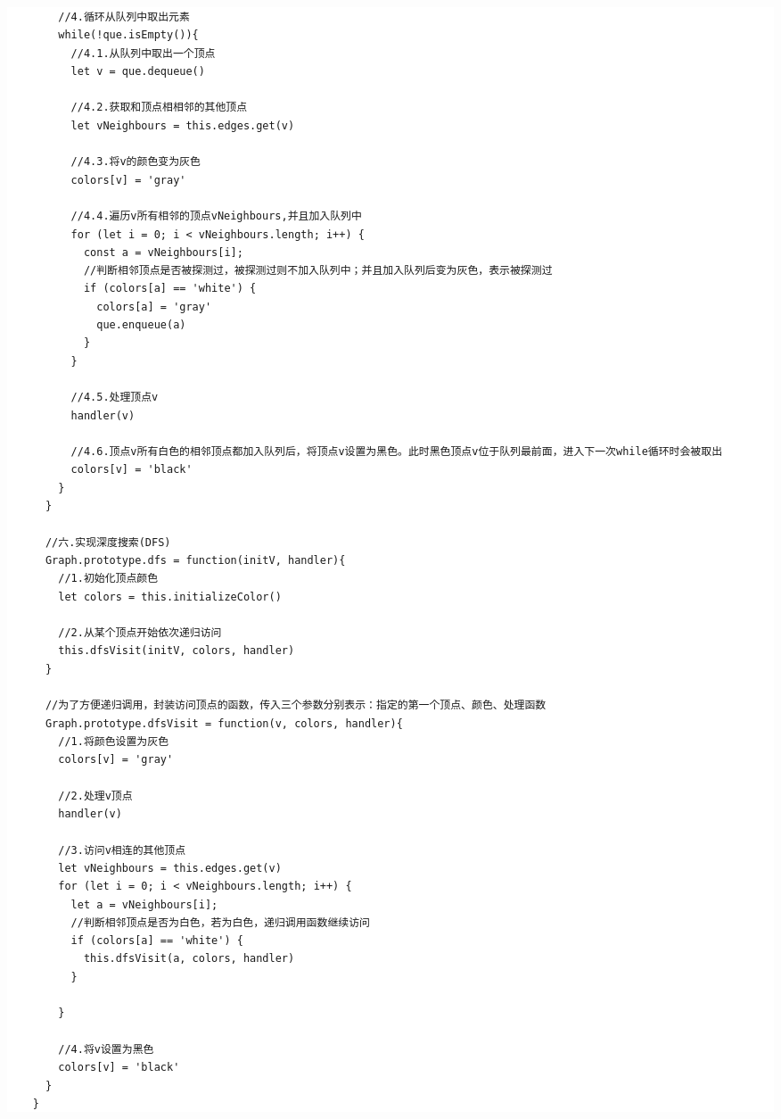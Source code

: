 ```
        //4.循环从队列中取出元素
        while(!que.isEmpty()){
          //4.1.从队列中取出一个顶点
          let v = que.dequeue()

          //4.2.获取和顶点相相邻的其他顶点
          let vNeighbours = this.edges.get(v)

          //4.3.将v的颜色变为灰色
          colors[v] = 'gray'

          //4.4.遍历v所有相邻的顶点vNeighbours,并且加入队列中
          for (let i = 0; i < vNeighbours.length; i++) {
            const a = vNeighbours[i];
            //判断相邻顶点是否被探测过，被探测过则不加入队列中；并且加入队列后变为灰色，表示被探测过
            if (colors[a] == 'white') {
              colors[a] = 'gray'
              que.enqueue(a)
            }
          }

          //4.5.处理顶点v
          handler(v)

          //4.6.顶点v所有白色的相邻顶点都加入队列后，将顶点v设置为黑色。此时黑色顶点v位于队列最前面，进入下一次while循环时会被取出
          colors[v] = 'black'
        }
      }

      //六.实现深度搜索(DFS)
      Graph.prototype.dfs = function(initV, handler){
        //1.初始化顶点颜色
        let colors = this.initializeColor()

        //2.从某个顶点开始依次递归访问
        this.dfsVisit(initV, colors, handler)
      }

      //为了方便递归调用，封装访问顶点的函数，传入三个参数分别表示：指定的第一个顶点、颜色、处理函数
      Graph.prototype.dfsVisit = function(v, colors, handler){
        //1.将颜色设置为灰色
        colors[v] = 'gray'

        //2.处理v顶点
        handler(v)

        //3.访问v相连的其他顶点
        let vNeighbours = this.edges.get(v)
        for (let i = 0; i < vNeighbours.length; i++) {
          let a = vNeighbours[i];
          //判断相邻顶点是否为白色，若为白色，递归调用函数继续访问
          if (colors[a] == 'white') {
            this.dfsVisit(a, colors, handler)
          }
          
        }

        //4.将v设置为黑色
        colors[v] = 'black'
      }
    }
```
